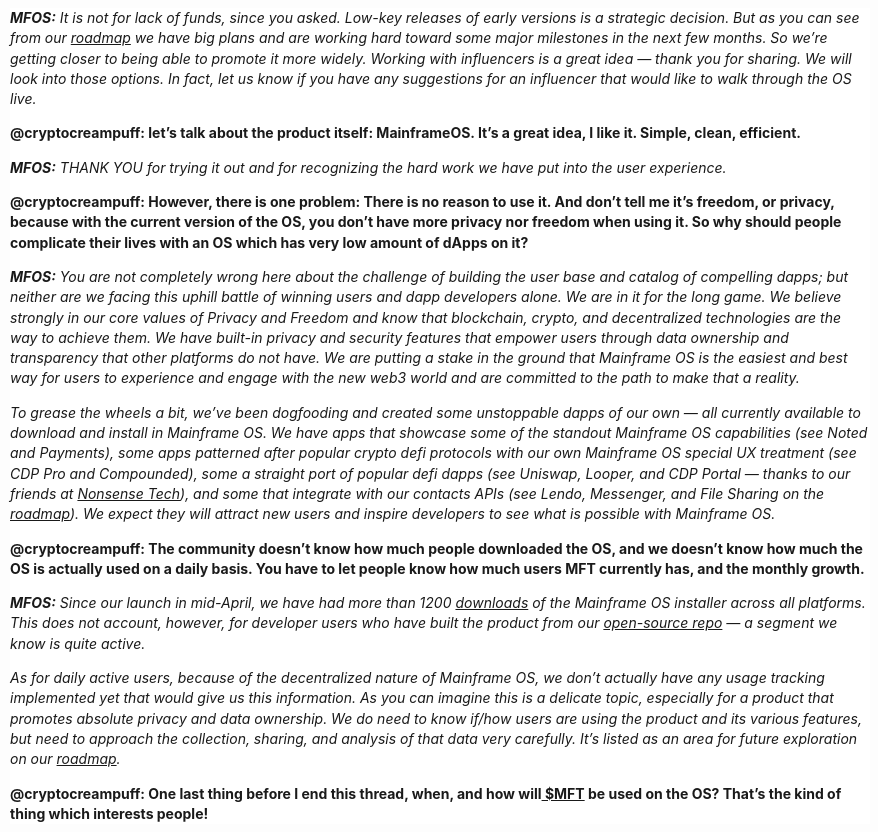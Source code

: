 ***MFOS:** It is not for lack of funds, since you asked. Low-key releases of early versions is a strategic decision. But as you can see from our [roadmap](https://docs.mainframeos.com/docs/roadmap) we have big plans and are working hard toward some major milestones in the next few months. So we’re getting closer to being able to promote it more widely. Working with influencers is a great idea — thank you for sharing. We will look into those options. In fact, let us know if you have any suggestions for an influencer that would like to walk through the OS live.*

**@cryptocreampuff: let’s talk about the product itself: MainframeOS. It’s a great idea, I like it. Simple, clean, efficient.**

***MFOS:** THANK YOU for trying it out and for recognizing the hard work we have put into the user experience.*

**@cryptocreampuff: However, there is one problem: There is no reason to use it. And don’t tell me it’s freedom, or privacy, because with the current version of the OS, you don’t have more privacy nor freedom when using it. So why should people complicate their lives with an OS which has very low amount of dApps on it?**

***MFOS:** You are not completely wrong here about the challenge of building the user base and catalog of compelling dapps; but neither are we facing this uphill battle of winning users and dapp developers alone. We are in it for the long game. We believe strongly in our core values of Privacy and Freedom and know that blockchain, crypto, and decentralized technologies are the way to achieve them. We have built-in privacy and security features that empower users through data ownership and transparency that other platforms do not have. We are putting a stake in the ground that Mainframe OS is the easiest and best way for users to experience and engage with the new web3 world and are committed to the path to make that a reality.*

*To grease the wheels a bit, we’ve been dogfooding and created some unstoppable dapps of our own — all currently available to download and install in Mainframe OS. We have apps that showcase some of the standout Mainframe OS capabilities (see Noted and Payments), some apps patterned after popular crypto defi protocols with our own Mainframe OS special UX treatment (see CDP Pro and Compounded), some a straight port of popular defi dapps (see Uniswap, Looper, and CDP Portal — thanks to our friends at [Nonsense Tech](https://github.com/nonsense-tech)), and some that integrate with our contacts APIs (see Lendo, Messenger, and File Sharing on the [roadmap](https://docs.mainframeos.com/docs/roadmap)). We expect they will attract new users and inspire developers to see what is possible with Mainframe OS.*

**@cryptocreampuff: The community doesn’t know how much people downloaded the OS, and we doesn’t know how much the OS is actually used on a daily basis. You have to let people know how much users MFT currently has, and the monthly growth.**

***MFOS:** Since our launch in mid-April, we have had more than 1200 [downloads](https://mainframeos.com/) of the Mainframe OS installer across all platforms. This does not account, however, for developer users who have built the product from our [open-source repo](https://github.com/MainframeHQ/mainframe-os) — a segment we know is quite active.*

*As for daily active users, because of the decentralized nature of Mainframe OS, we don’t actually have any usage tracking implemented yet that would give us this information. As you can imagine this is a delicate topic, especially for a product that promotes absolute privacy and data ownership. We do need to know if/how users are using the product and its various features, but need to approach the collection, sharing, and analysis of that data very carefully. It’s listed as an area for future exploration on our [roadmap](https://docs.mainframeos.com/docs/roadmap).*

**@cryptocreampuff: One last thing before I end this thread, when, and how will[ $MFT](https://twitter.com/search?q=%24MFT&src=ctag) be used on the OS? That’s the kind of thing which interests people!**
